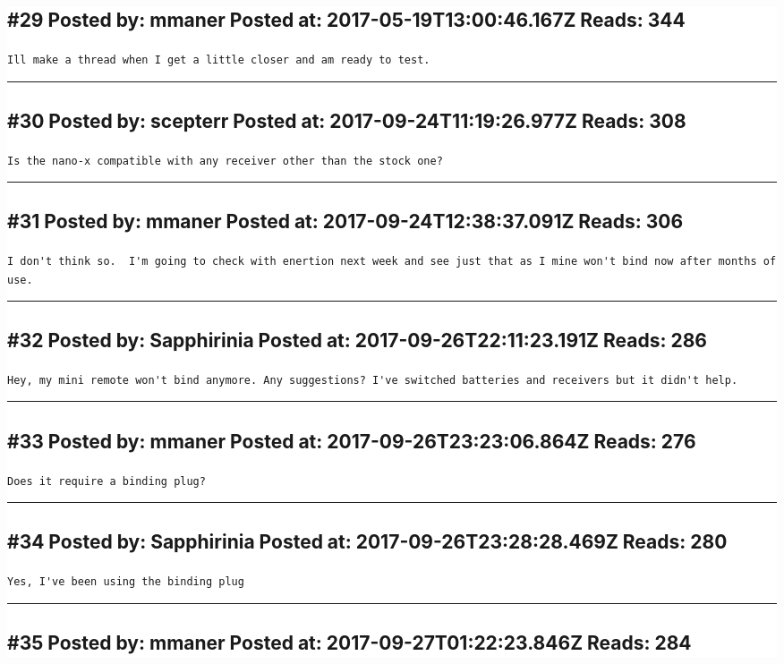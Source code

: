 ## \#29 Posted by: mmaner Posted at: 2017-05-19T13:00:46.167Z Reads: 344

```
Ill make a thread when I get a little closer and am ready to test.
```

---
## \#30 Posted by: scepterr Posted at: 2017-09-24T11:19:26.977Z Reads: 308

```
Is the nano-x compatible with any receiver other than the stock one?
```

---
## \#31 Posted by: mmaner Posted at: 2017-09-24T12:38:37.091Z Reads: 306

```
I don't think so.  I'm going to check with enertion next week and see just that as I mine won't bind now after months of use.
```

---
## \#32 Posted by: Sapphirinia Posted at: 2017-09-26T22:11:23.191Z Reads: 286

```
Hey, my mini remote won't bind anymore. Any suggestions? I've switched batteries and receivers but it didn't help.
```

---
## \#33 Posted by: mmaner Posted at: 2017-09-26T23:23:06.864Z Reads: 276

```
Does it require a binding plug?
```

---
## \#34 Posted by: Sapphirinia Posted at: 2017-09-26T23:28:28.469Z Reads: 280

```
Yes, I've been using the binding plug
```

---
## \#35 Posted by: mmaner Posted at: 2017-09-27T01:22:23.846Z Reads: 284
